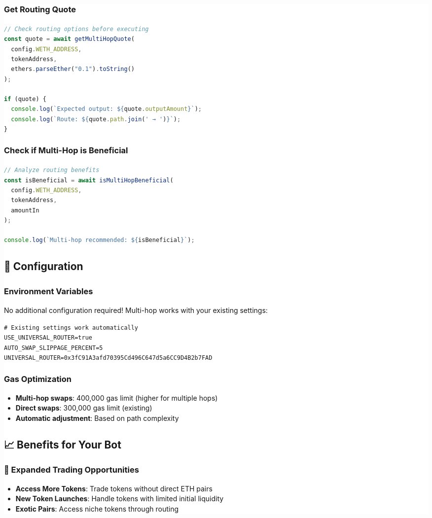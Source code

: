 ### Get Routing Quote
```javascript
// Check routing options before executing
const quote = await getMultiHopQuote(
  config.WETH_ADDRESS,
  tokenAddress,
  ethers.parseEther("0.1").toString()
);

if (quote) {
  console.log(`Expected output: ${quote.outputAmount}`);
  console.log(`Route: ${quote.path.join(' → ')}`);
}
```

### Check if Multi-Hop is Beneficial
```javascript
// Analyze routing benefits
const isBeneficial = await isMultiHopBeneficial(
  config.WETH_ADDRESS,
  tokenAddress,
  amountIn
);

console.log(`Multi-hop recommended: ${isBeneficial}`);
```

## 🔧 Configuration

### Environment Variables
No additional configuration required! Multi-hop works with your existing settings:

```env
# Existing settings work automatically
USE_UNIVERSAL_ROUTER=true
AUTO_SWAP_SLIPPAGE_PERCENT=5
UNIVERSAL_ROUTER=0x3fC91A3afd70395Cd496C647d5a6CC9D4B2b7FAD
```

### Gas Optimization
- **Multi-hop swaps**: 400,000 gas limit (higher for multiple hops)
- **Direct swaps**: 300,000 gas limit (existing)
- **Automatic adjustment**: Based on path complexity

## 📈 Benefits for Your Bot

### 🎯 Expanded Trading Opportunities
- **Access More Tokens**: Trade tokens without direct ETH pairs
- **New Token Launches**: Handle tokens with limited initial liquidity
- **Exotic Pairs**: Access niche tokens through routing
